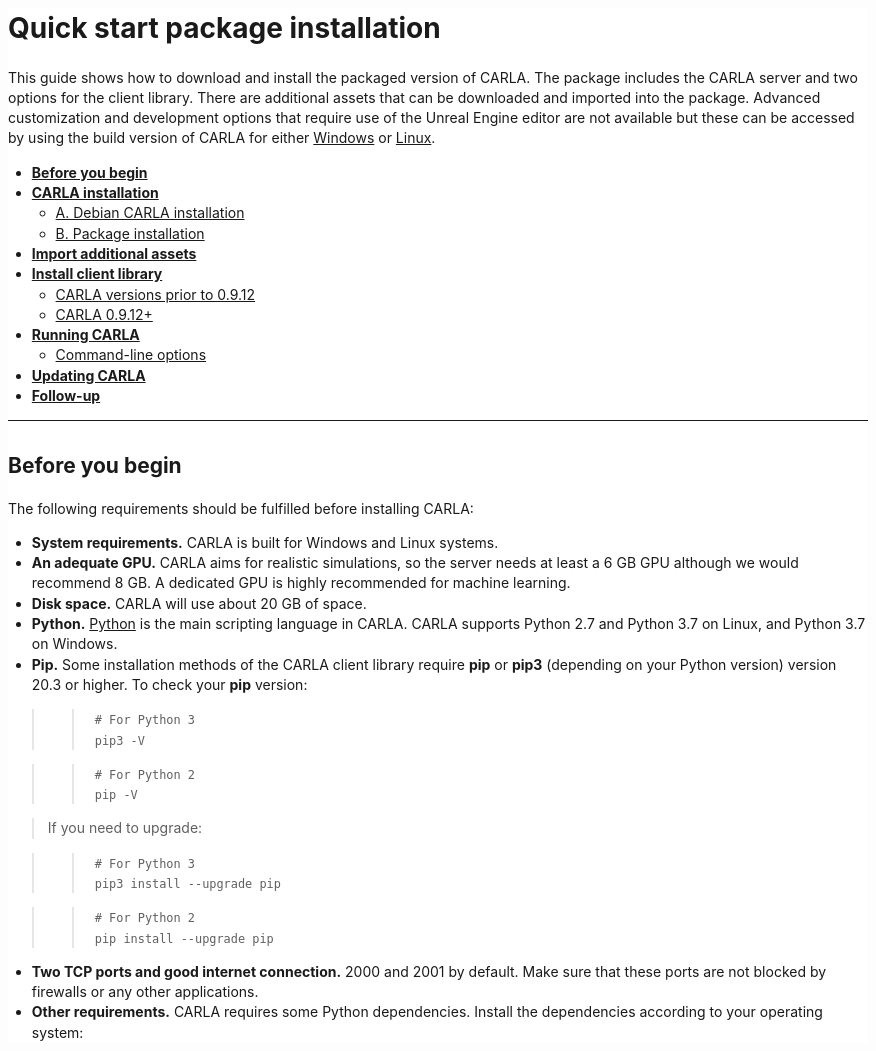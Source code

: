 # Quick start package installation

This guide shows how to download and install the packaged version of CARLA. The package includes the CARLA server and two options for the client library. There are additional assets that can be downloaded and imported into the package. Advanced customization and development options that require use of the Unreal Engine editor are not available but these can be accessed by using the build version of CARLA for either [Windows](build_windows.md) or [Linux](build_linux.md).

* __[Before you begin](#before-you-begin)__  
* __[CARLA installation](#carla-installation)__  
	* [A. Debian CARLA installation](#a-debian-carla-installation)  
	* [B. Package installation](#b-package-installation)  
* __[Import additional assets](#import-additional-assets)__  
* __[Install client library](#install-client-library)__
    * [CARLA versions prior to 0.9.12](#carla-versions-prior-to-0912)
    * [CARLA 0.9.12+](#carla-0912)
* __[Running CARLA](#running-carla)__  
	* [Command-line options](#command-line-options)  
* __[Updating CARLA](#updating-carla)__    
* __[Follow-up](#follow-up)__ 
---
## Before you begin

The following requirements should be fulfilled before installing CARLA:

* __System requirements.__ CARLA is built for Windows and Linux systems.
* __An adequate GPU.__ CARLA aims for realistic simulations, so the server needs at least a 6 GB GPU although we would recommend 8 GB. A dedicated GPU is highly recommended for machine learning. 
* __Disk space.__ CARLA will use about 20 GB of space.
* __Python.__ [Python]((https://www.python.org/downloads/)) is the main scripting language in CARLA. CARLA supports Python 2.7 and Python 3.7 on Linux, and Python 3.7 on Windows.
* __Pip.__ Some installation methods of the CARLA client library require __pip__ or __pip3__ (depending on your Python version) version 20.3 or higher. To check your __pip__ version:

>>      # For Python 3
>>      pip3 -V

>>      # For Python 2
>>      pip -V

>If you need to upgrade:

>>      # For Python 3
>>      pip3 install --upgrade pip

>>      # For Python 2
>>      pip install --upgrade pip

* __Two TCP ports and good internet connection.__ 2000 and 2001 by default. Make sure that these ports are not blocked by firewalls or any other applications. 
* __Other requirements.__  CARLA requires some Python dependencies. Install the dependencies according to your operating system:
